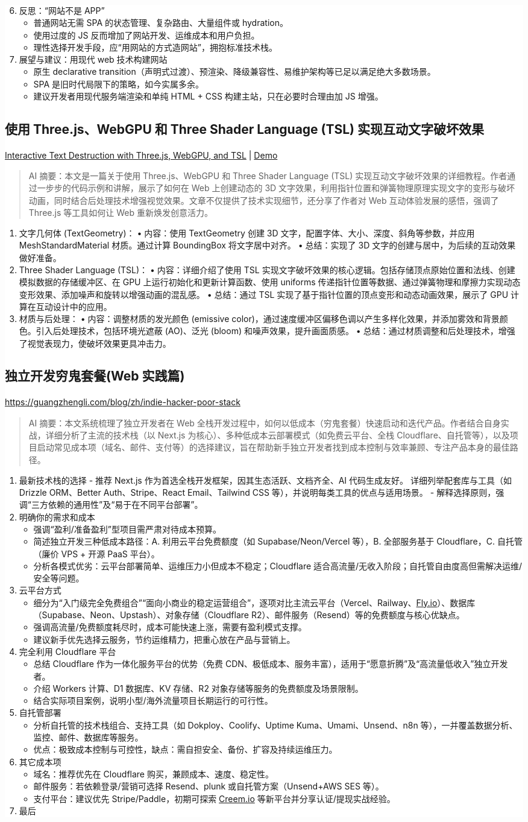 6. 反思：“网站不是 APP”
   - 普通网站无需 SPA 的状态管理、复杂路由、大量组件或 hydration。
   - 使用过度的 JS 反而增加了网站开发、运维成本和用户负担。
   - 理性选择开发手段，应“用网站的方式造网站”，拥抱标准技术栈。
7. 展望与建议：用现代 web 技术构建网站
   - 原生 declarative transition（声明式过渡）、预渲染、降级兼容性、易维护架构等已足以满足绝大多数场景。
   - SPA 是旧时代局限下的策略，如今实属多余。
   - 建议开发者用现代服务端渲染和单纯 HTML + CSS 构建主站，只在必要时合理由加 JS 增强。

## 使用 Three.js、WebGPU 和 Three Shader Language (TSL) 实现互动文字破坏效果

[Interactive Text Destruction with Three.js, WebGPU, and TSL](https://tympanus.net/codrops/2025/07/22/interactive-text-destruction-with-three-js-webgpu-and-tsl/) | [Demo](https://tympanus.net/Tutorials/InteractiveTextDestruction/)

> AI 摘要：本文是一篇关于使用 Three.js、WebGPU 和 Three Shader Language (TSL) 实现互动文字破坏效果的详细教程。作者通过一步步的代码示例和讲解，展示了如何在 Web 上创建动态的 3D 文字效果，利用指针位置和弹簧物理原理实现文字的变形与破坏动画，同时结合后处理技术增强视觉效果。文章不仅提供了技术实现细节，还分享了作者对 Web 互动体验发展的感悟，强调了 Three.js 等工具如何让 Web 重新焕发创意活力。

1. 文字几何体 (TextGeometry)：
   • 内容：使用 TextGeometry 创建 3D 文字，配置字体、大小、深度、斜角等参数，并应用 MeshStandardMaterial 材质。通过计算 BoundingBox 将文字居中对齐。
   • 总结：实现了 3D 文字的创建与居中，为后续的互动效果做好准备。
2. Three Shader Language (TSL)：
   • 内容：详细介绍了使用 TSL 实现文字破坏效果的核心逻辑。包括存储顶点原始位置和法线、创建模拟数据的存储缓冲区、在 GPU 上运行初始化和更新计算函数、使用 uniforms 传递指针位置等数据、通过弹簧物理和摩擦力实现动态变形效果、添加噪声和旋转以增强动画的混乱感。
   • 总结：通过 TSL 实现了基于指针位置的顶点变形和动态动画效果，展示了 GPU 计算在互动设计中的应用。
3. 材质与后处理：
   • 内容：调整材质的发光颜色 (emissive color)，通过速度缓冲区偏移色调以产生多样化效果，并添加雾效和背景颜色。引入后处理技术，包括环境光遮蔽 (AO)、泛光 (bloom) 和噪声效果，提升画面质感。
   • 总结：通过材质调整和后处理技术，增强了视觉表现力，使破坏效果更具冲击力。

## 独立开发穷鬼套餐(Web 实践篇)

https://guangzhengli.com/blog/zh/indie-hacker-poor-stack

> AI 摘要：本文系统梳理了独立开发者在 Web 全栈开发过程中，如何以低成本（穷鬼套餐）快速启动和迭代产品。作者结合自身实战，详细分析了主流的技术栈（以 Next.js 为核心）、多种低成本云部署模式（如免费云平台、全栈 Cloudflare、自托管等），以及项目启动常见成本项（域名、邮件、支付等）的选择建议，旨在帮助新手独立开发者找到成本控制与效率兼顾、专注产品本身的最佳路径。

1. 最新技术栈的选择 - 推荐 Next.js 作为首选全栈开发框架，因其生态活跃、文档齐全、AI 代码生成友好。
   详细列举配套库与工具（如 Drizzle ORM、Better Auth、Stripe、React Email、Tailwind CSS 等），并说明每类工具的优点与适用场景。 - 解释选择原则，强调“三方依赖的通用性”及“易于在不同平台部署”。
2. 明确你的需求和成本
   - 强调“盈利/准备盈利”型项目需严肃对待成本预算。
   - 简述独立开发三种低成本路径：A. 利用云平台免费额度（如 Supabase/Neon/Vercel 等），B. 全部服务基于 Cloudflare，C. 自托管（廉价 VPS + 开源 PaaS 平台）。
   - 分析各模式优劣：云平台部署简单、运维压力小但成本不稳定；Cloudflare 适合高流量/无收入阶段；自托管自由度高但需解决运维/安全等问题。
3. 云平台方式
   - 细分为“入门级完全免费组合”“面向小商业的稳定运营组合”，逐项对比主流云平台（Vercel、Railway、[Fly.io](http://fly.io/)）、数据库（Supabase、Neon、Upstash）、对象存储（Cloudflare R2）、邮件服务（Resend）等的免费额度与核心优缺点。
   - 强调高流量/免费额度耗尽时，成本可能快速上涨，需要有盈利模式支撑。
   - 建议新手优先选择云服务，节约运维精力，把重心放在产品与营销上。
4. 完全利用 Cloudflare 平台
   - 总结 Cloudflare 作为一体化服务平台的优势（免费 CDN、极低成本、服务丰富），适用于“愿意折腾”及“高流量低收入”独立开发者。
   - 介绍 Workers 计算、D1 数据库、KV 存储、R2 对象存储等服务的免费额度及场景限制。
   - 结合实际项目案例，说明小型/海外流量项目长期运行的可行性。
5. 自托管部署
   - 分析自托管的技术栈组合、支持工具（如 Dokploy、Coolify、Uptime Kuma、Umami、Unsend、n8n 等），一并覆盖数据分析、监控、邮件、数据库等服务。
   - 优点：极致成本控制与可控性，缺点：需自担安全、备份、扩容及持续运维压力。
6. 其它成本项
   - 域名：推荐优先在 Cloudflare 购买，兼顾成本、速度、稳定性。
   - 邮件服务：若依赖登录/营销可选择 Resend、plunk 或自托管方案（Unsend+AWS SES 等）。
   - 支付平台：建议优先 Stripe/Paddle，初期可探索 [Creem.io](http://creem.io/) 等新平台并分享认证/提现实战经验。
7. 最后